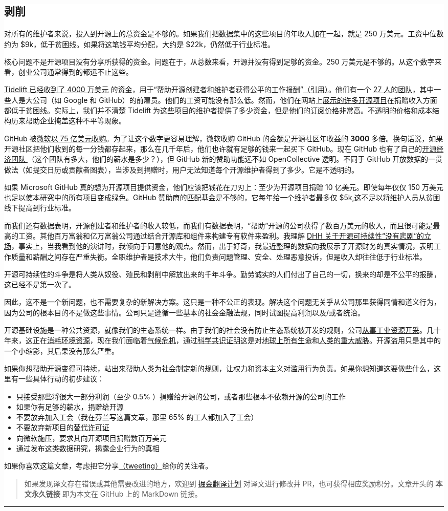 ##  剥削

对所有的维护者来说，投入到开源上的总资金是不够的。如果我们把数据集中的这些项目的年收入加在一起，就是 250 万美元。工资中位数约为 $9k，低于贫困线。如果将这笔钱平均分配，大约是 $22k，仍然低于行业标准。

核心问题不是开源项目没有分享所获得的资金。问题在于，从总数来看，开源并没有得到足够的资金。250 万美元是不够的。从这个数字来看，创业公司通常得到的都远不止这些。

[Tidelift 已经收到了 4000 万美元](https://www.crunchbase.com/organization/tidelift) 的资金，用于“帮助开源创建者和维护者获得公平的工作报酬”[（引用）](https://tidelift.com/docs/lifting/paying)。他们有一个 [27 人的团队](https://tidelift.com/about)，其中一些人是大公司（如 Google 和 GitHub）的前雇员。他们的工资可能没有那么低。然而，他们在网站上[展示的许多开源项目](https://tidelift.com/subscription)在捐赠收入方面都低于贫困线。实际上，我们并不清楚 Tidelift 为这些项目的维护者提供了多少资金，但是他们的[订阅价格](https://tidelift.com/subscription/pricing)非常高。不透明的价格和成本结构历来帮助企业掩盖这种不平等现象。

GitHub 被[微软以 75 亿美元收购](https://venturebeat.com/2018/06/04/microsoft-confirms-it-will-acquire-github-for-7-5-billion/)。为了让这个数字更容易理解，微软收购 GitHub 的金额是开源社区年收益的 **3000** 多倍。换句话说，如果开源社区把他们收到的每一分钱都存起来，那么在几千年后，他们也许就有足够的钱来一起买下 GitHub。现在 GitHub 也有了自己的[开源经济团队 ](https://www.youtube.com/watch?v=n47rCa9dxf8)（这个团队有多大，他们的薪水是多少？），但 GitHub 新的赞助功能远不如 OpenCollective 透明。不同于 GitHub 开放数据的一贯做法（如提交日历或贡献者图表），当涉及到捐赠时，用户无法知道每个开源维护者得到了多少。它是不透明的。

如果 Microsoft GitHub 真的想为开源项目提供资金，他们应该把钱花在刀刃上：至少为开源项目捐赠 10 亿美元。即使每年仅仅 150 万美元也足以使本研究中的所有项目变成绿色。GitHub 赞助商的[匹配基金](https://help.github.com/en/articles/about-github-sponsors#about-the-github-sponsors-matching-fund)是不够的，它每年给一个维护者最多仅 $5k,这不足以将维护人员从贫困线下提高到行业标准。

而我们还有数据表明，开源创建者和维护者的收入较低，而我们有数据表明，“帮助”开源的公司获得了数百万美元的收入，而且很可能是最高的工资。其他百万富翁和亿万富翁公司通过结合开源库和组件来构建专有软件来盈利。我理解 [DHH 关于开源可持续性“没有悲剧”的立场](https://youtu.be/VBwWbFpkltg?list=PLE7tQUdRKcyaOq3HlRm9h_Q_WhWKqm5xc&t=1362)，事实上，当我看到他的演讲时，我倾向于同意他的观点。然而，出于好奇，我最近整理的数据向我展示了开源财务的真实情况，表明工作质量和薪酬之间存在严重失衡。全职维护者是技术大牛，他们负责问题管理、安全、处理恶意投诉，但是收入却往往低于行业标准。

开源可持续性的斗争是将人类从奴役、殖民和剥削中解放出来的千年斗争。勤劳诚实的人们付出了自己的一切，换来的却是不公平的报酬，这已经不是第一次了。

因此，这不是一个新问题，也不需要复杂的新解决方案。这只是一种不公正的表现。解决这个问题无关乎从公司那里获得同情和道义行为，因为公司的根本目的不是做这些事情。公司只是遵循一些基本的社会金融法规，同时试图提高利润以及/或者统治。

开源基础设施是一种公共资源，就像我们的生态系统一样。由于我们的社会没有防止生态系统被开发的规则，公司[从事工业资源开采](https://ourworldindata.org/fossil-fuels)。几十年来，这正在[消耗环境资源](https://ourworldindata.org/forests)，现在我们面临着[气候危机](https://www.theguardian.com/environment/2019/may/17/why-the-guardian-is-changing-the-language-it-uses-about-the-environment)，通过[科学共识](https://archive.ipcc.ch/pdf/assessment-report/ar5/syr/SYR_AR5_FINAL_full_wcover.pdf)[证明](https://climate.nasa.gov/)这是对[地球上所有生命](https://www.ipbes.net/news/Media-Release-Global-Assessment)和[人类的重大威胁](https://news.un.org/en/story/2018/05/1009782)。开源盗用只是其中的一个小缩影，其后果没有那么严重。

如果你想帮助开源变得可持续，站出来帮助人类为社会制定新的规则，让权力和资本主义对滥用行为负责。如果你想知道这要做些什么，这里有一些具体行动的初步建议：

* 只接受那些将很大一部分利润（至少 0.5% ）捐赠给开源的公司，或者那些根本不依赖开源的公司的工作
* 如果你有足够的薪水，捐赠给开源
* 不要放弃加入工会（我在芬兰写这篇文章，那里 65% 的工人都加入了工会） 
* 不要放弃新项目的[替代许可证](https://licensezero.com/)
* 向微软施压，要求其向开源项目捐赠数百万美元
* 通过发布这类数据研究，揭露企业行为的真相

如果你喜欢这篇文章，考虑把它分享[（tweeting）](https://twitter.com/intent/tweet?original_referer=https%3A%2F%2Fstaltz.com%2Fsoftware-below-the-poverty-line.html&text=Software%20below%20the%20poverty%20line&tw_p=tweetbutton&url=https%3A%2F%2Fstaltz.com%2Fsoftware-below-the-poverty-line.html&via=andrestaltz "tweeting")给你的关注者。

> 如果发现译文存在错误或其他需要改进的地方，欢迎到 [掘金翻译计划](https://github.com/xitu/gold-miner) 对译文进行修改并 PR，也可获得相应奖励积分。文章开头的 **本文永久链接** 即为本文在 GitHub 上的 MarkDown 链接。

---